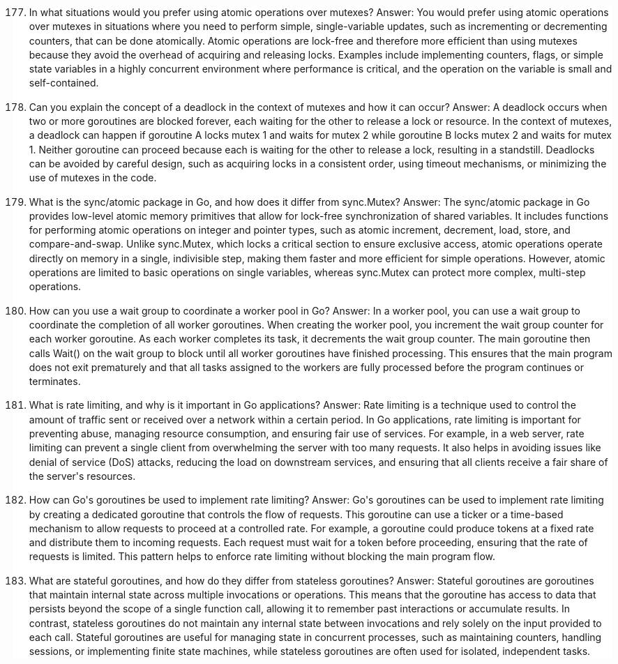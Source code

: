 177. In what situations would you prefer using atomic operations over mutexes?
Answer: You would prefer using atomic operations over mutexes in situations where you need to perform simple, single-variable updates, such as incrementing or decrementing counters, that can be done atomically. Atomic operations are lock-free and therefore more efficient than using mutexes because they avoid the overhead of acquiring and releasing locks. Examples include implementing counters, flags, or simple state variables in a highly concurrent environment where performance is critical, and the operation on the variable is small and self-contained.

178. Can you explain the concept of a deadlock in the context of mutexes and how it can occur?
Answer: A deadlock occurs when two or more goroutines are blocked forever, each waiting for the other to release a lock or resource. In the context of mutexes, a deadlock can happen if goroutine A locks mutex 1 and waits for mutex 2 while goroutine B locks mutex 2 and waits for mutex 1. Neither goroutine can proceed because each is waiting for the other to release a lock, resulting in a standstill. Deadlocks can be avoided by careful design, such as acquiring locks in a consistent order, using timeout mechanisms, or minimizing the use of mutexes in the code.

179. What is the sync/atomic package in Go, and how does it differ from sync.Mutex?
Answer: The sync/atomic package in Go provides low-level atomic memory primitives that allow for lock-free synchronization of shared variables. It includes functions for performing atomic operations on integer and pointer types, such as atomic increment, decrement, load, store, and compare-and-swap. Unlike sync.Mutex, which locks a critical section to ensure exclusive access, atomic operations operate directly on memory in a single, indivisible step, making them faster and more efficient for simple operations. However, atomic operations are limited to basic operations on single variables, whereas sync.Mutex can protect more complex, multi-step operations.

180. How can you use a wait group to coordinate a worker pool in Go?
Answer: In a worker pool, you can use a wait group to coordinate the completion of all worker goroutines. When creating the worker pool, you increment the wait group counter for each worker goroutine. As each worker completes its task, it decrements the wait group counter. The main goroutine then calls Wait() on the wait group to block until all worker goroutines have finished processing. This ensures that the main program does not exit prematurely and that all tasks assigned to the workers are fully processed before the program continues or terminates.



181. What is rate limiting, and why is it important in Go applications?
Answer: Rate limiting is a technique used to control the amount of traffic sent or received over a network within a certain period. In Go applications, rate limiting is important for preventing abuse, managing resource consumption, and ensuring fair use of services. For example, in a web server, rate limiting can prevent a single client from overwhelming the server with too many requests. It also helps in avoiding issues like denial of service (DoS) attacks, reducing the load on downstream services, and ensuring that all clients receive a fair share of the server's resources.

182. How can Go's goroutines be used to implement rate limiting?
Answer: Go's goroutines can be used to implement rate limiting by creating a dedicated goroutine that controls the flow of requests. This goroutine can use a ticker or a time-based mechanism to allow requests to proceed at a controlled rate. For example, a goroutine could produce tokens at a fixed rate and distribute them to incoming requests. Each request must wait for a token before proceeding, ensuring that the rate of requests is limited. This pattern helps to enforce rate limiting without blocking the main program flow.

183. What are stateful goroutines, and how do they differ from stateless goroutines?
Answer: Stateful goroutines are goroutines that maintain internal state across multiple invocations or operations. This means that the goroutine has access to data that persists beyond the scope of a single function call, allowing it to remember past interactions or accumulate results. In contrast, stateless goroutines do not maintain any internal state between invocations and rely solely on the input provided to each call. Stateful goroutines are useful for managing state in concurrent processes, such as maintaining counters, handling sessions, or implementing finite state machines, while stateless goroutines are often used for isolated, independent tasks.
